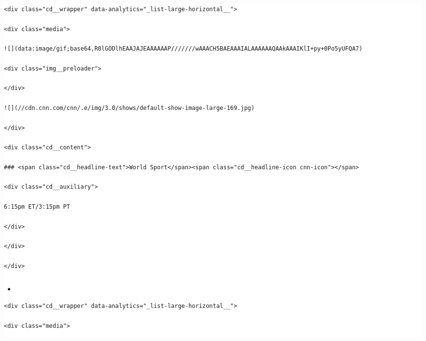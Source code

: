     <div class="cd__wrapper" data-analytics="_list-large-horizontal__">
    
    <div class="media">
    
    ![](data:image/gif;base64,R0lGODlhEAAJAJEAAAAAAP///////wAAACH5BAEAAAIALAAAAAAQAAkAAAIKlI+py+0Po5yUFQA7)
    
    <div class="img__preloader">
    
    </div>
    
    ![](//cdn.cnn.com/cnn/.e/img/3.0/shows/default-show-image-large-169.jpg)
    
    </div>
    
    <div class="cd__content">
    
    ### <span class="cd__headline-text">World Sport</span><span class="cd__headline-icon cnn-icon"></span>
    
    <div class="cd__auxiliary">
    
    6:15pm ET/3:15pm PT
    
    </div>
    
    </div>
    
    </div>

</div>

</div>

</div>

</div>

<div id="tv_schedule_28 tv_schedule_item js-tv_schedule_item js-tv_schedule_day_0" class="section zn zn-tv_schedule_28 tv_schedule_item js-tv_schedule_item js-tv_schedule_day_0 zn-balanced zn--idx-29 zn--ordinary t-light zn-has-one-container" data-eq-pts="xsmall: 0, medium: 460, large: 780, full16x9: 1100" data-vr-zone="zone-1-29" data-containers="1" data-zn-id="tv_schedule_28 tv_schedule_item js-tv_schedule_item js-tv_schedule_day_0">

<div class="zn-top">

<div class="zn-top__background">

</div>

</div>

<div class="l-container zn__background--content-relative">

<div class="zn__containers">

<div class="column zn__column--idx-0">

  - 
    
    <div class="cd__wrapper" data-analytics="_list-large-horizontal__">
    
    <div class="media">
    